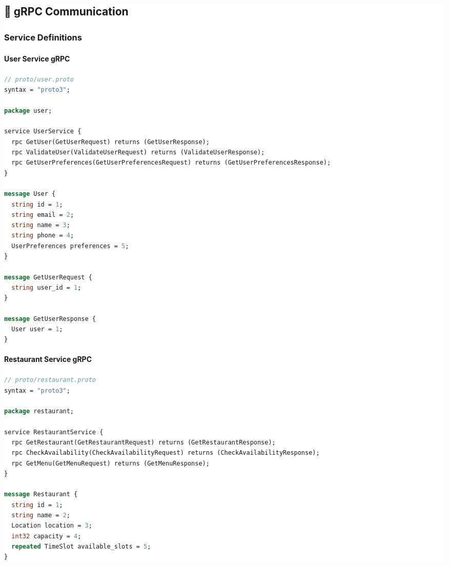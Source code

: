 ## 🔌 gRPC Communication

### Service Definitions

#### User Service gRPC

```protobuf
// proto/user.proto
syntax = "proto3";

package user;

service UserService {
  rpc GetUser(GetUserRequest) returns (GetUserResponse);
  rpc ValidateUser(ValidateUserRequest) returns (ValidateUserResponse);
  rpc GetUserPreferences(GetUserPreferencesRequest) returns (GetUserPreferencesResponse);
}

message User {
  string id = 1;
  string email = 2;
  string name = 3;
  string phone = 4;
  UserPreferences preferences = 5;
}

message GetUserRequest {
  string user_id = 1;
}

message GetUserResponse {
  User user = 1;
}
```

#### Restaurant Service gRPC

```protobuf
// proto/restaurant.proto
syntax = "proto3";

package restaurant;

service RestaurantService {
  rpc GetRestaurant(GetRestaurantRequest) returns (GetRestaurantResponse);
  rpc CheckAvailability(CheckAvailabilityRequest) returns (CheckAvailabilityResponse);
  rpc GetMenu(GetMenuRequest) returns (GetMenuResponse);
}

message Restaurant {
  string id = 1;
  string name = 2;
  Location location = 3;
  int32 capacity = 4;
  repeated TimeSlot available_slots = 5;
}
```
